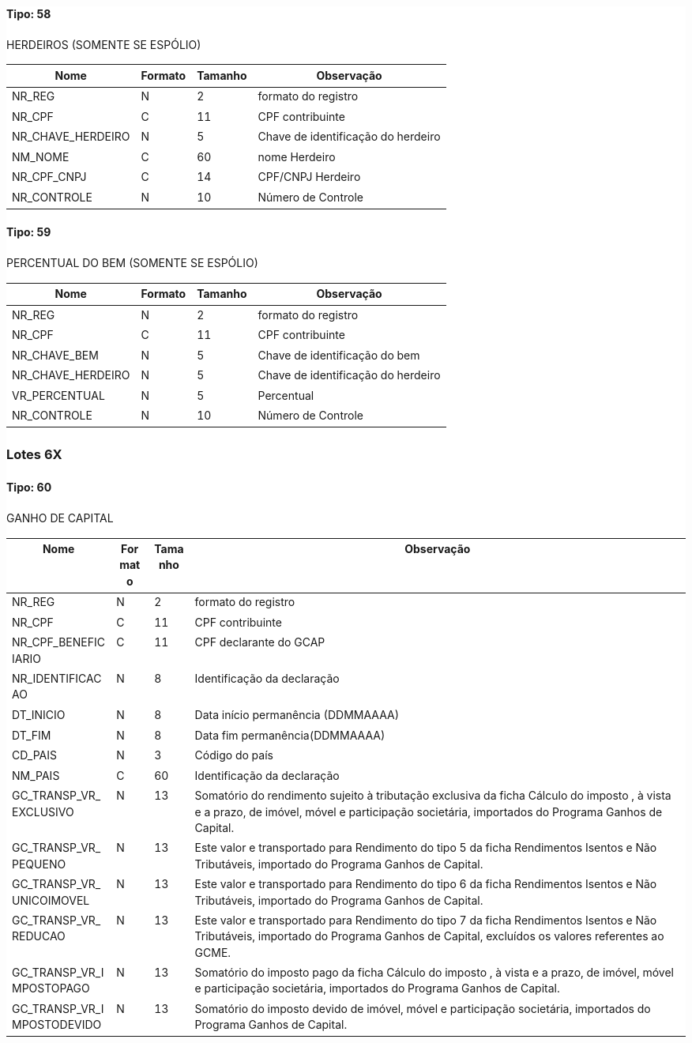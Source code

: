 #### Tipo:  58

HERDEIROS (SOMENTE SE ESPÓLIO)

| Nome | Formato | Tamanho | Observação |
|------|---------|---------|------------|
| NR_REG | N | 2 | formato do registro |
| NR_CPF | C | 11 | CPF contribuinte |
| NR_CHAVE_HERDEIRO | N | 5 | Chave de identificação do herdeiro |
| NM_NOME | C | 60 | nome Herdeiro |
| NR_CPF_CNPJ | C | 14 | CPF/CNPJ Herdeiro |
| NR_CONTROLE | N | 10 | Número de Controle |

#### Tipo:  59

PERCENTUAL DO BEM (SOMENTE SE ESPÓLIO)

| Nome | Formato | Tamanho | Observação |
|------|---------|---------|------------|
| NR_REG | N | 2 | formato do registro |
| NR_CPF | C | 11 | CPF contribuinte |
| NR_CHAVE_BEM | N | 5 | Chave de identificação do bem |
| NR_CHAVE_HERDEIRO | N | 5 | Chave de identificação do herdeiro |
| VR_PERCENTUAL | N | 5 | Percentual |
| NR_CONTROLE | N | 10 | Número de Controle |

### Lotes 6X

#### Tipo:  60

GANHO DE CAPITAL

| Nome | Formato | Tamanho | Observação |
|------|---------|---------|------------|
| NR_REG | N | 2 | formato do registro |
| NR_CPF | C | 11 | CPF contribuinte |
| NR_CPF_BENEFICIARIO | C | 11 | CPF declarante do GCAP |
| NR_IDENTIFICACAO | N | 8 | Identificação da declaração |
| DT_INICIO | N | 8 | Data início permanência (DDMMAAAA) |
| DT_FIM | N | 8 | Data fim permanência(DDMMAAAA) |
| CD_PAIS | N | 3 | Código do país |
| NM_PAIS | C | 60 | Identificação da declaração |
| GC_TRANSP_VR_EXCLUSIVO | N | 13 | Somatório do rendimento sujeito à tributação exclusiva da ficha Cálculo do imposto , à vista e a prazo, de imóvel, móvel e participação societária, importados do Programa Ganhos de Capital. |
| GC_TRANSP_VR_PEQUENO | N | 13 | Este valor e transportado para Rendimento do tipo 5 da ficha Rendimentos Isentos e Não Tributáveis, importado do Programa Ganhos de Capital. |
| GC_TRANSP_VR_UNICOIMOVEL | N | 13 | Este valor e transportado para Rendimento do tipo 6 da ficha Rendimentos Isentos e Não Tributáveis, importado do Programa Ganhos de Capital. |
| GC_TRANSP_VR_REDUCAO | N | 13 | Este valor e transportado para Rendimento do tipo 7 da ficha Rendimentos Isentos e Não Tributáveis, importado do Programa Ganhos de Capital, excluídos os valores referentes ao GCME. |
| GC_TRANSP_VR_IMPOSTOPAGO | N | 13 | Somatório do imposto pago da ficha Cálculo do imposto , à vista e a prazo, de imóvel, móvel e participação societária, importados do Programa Ganhos de Capital. |
| GC_TRANSP_VR_IMPOSTODEVIDO | N | 13 | Somatório do imposto devido de imóvel, móvel e participação societária, importados do Programa Ganhos de Capital. |